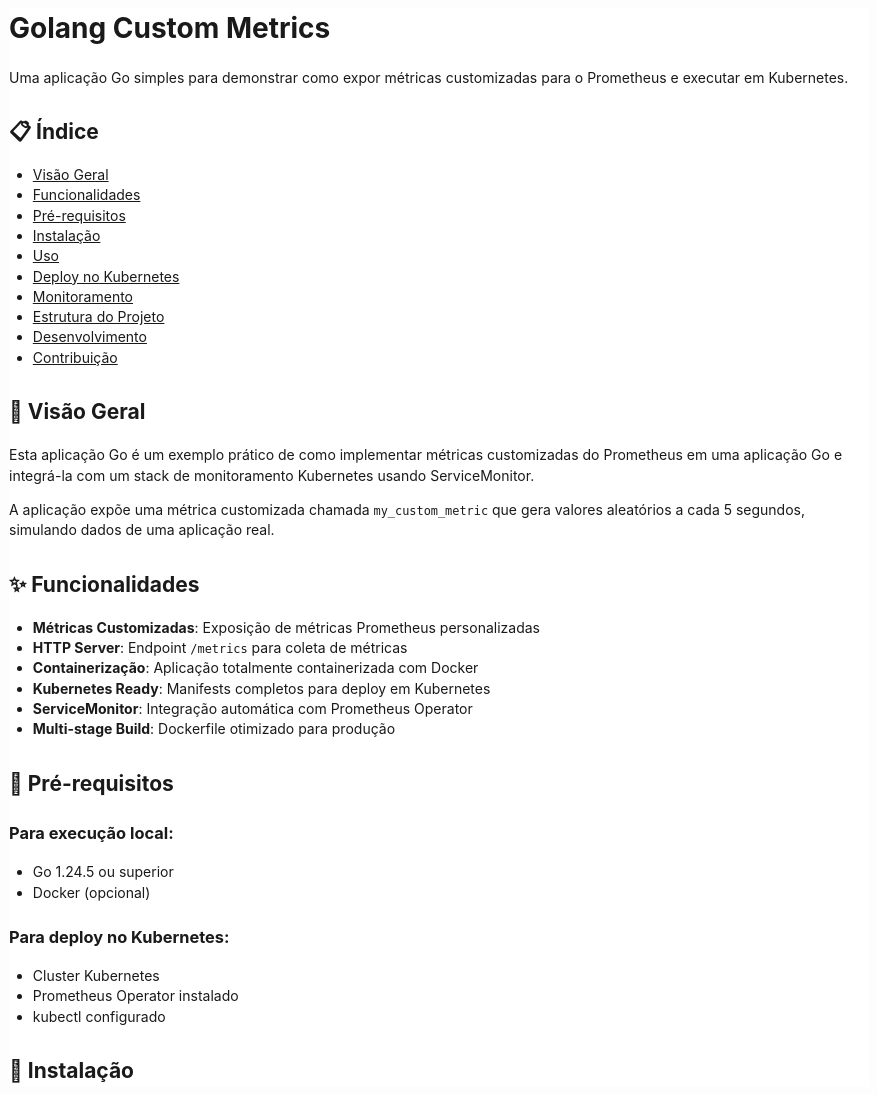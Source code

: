 # Golang Custom Metrics

Uma aplicação Go simples para demonstrar como expor métricas customizadas para o Prometheus e executar em Kubernetes.

## 📋 Índice

- [Visão Geral](#visão-geral)
- [Funcionalidades](#funcionalidades)
- [Pré-requisitos](#pré-requisitos)
- [Instalação](#instalação)
- [Uso](#uso)
- [Deploy no Kubernetes](#deploy-no-kubernetes)
- [Monitoramento](#monitoramento)
- [Estrutura do Projeto](#estrutura-do-projeto)
- [Desenvolvimento](#desenvolvimento)
- [Contribuição](#contribuição)

## 🎯 Visão Geral

Esta aplicação Go é um exemplo prático de como implementar métricas customizadas do Prometheus em uma aplicação Go e integrá-la com um stack de monitoramento Kubernetes usando ServiceMonitor.

A aplicação expõe uma métrica customizada chamada `my_custom_metric` que gera valores aleatórios a cada 5 segundos, simulando dados de uma aplicação real.

## ✨ Funcionalidades

- **Métricas Customizadas**: Exposição de métricas Prometheus personalizadas
- **HTTP Server**: Endpoint `/metrics` para coleta de métricas
- **Containerização**: Aplicação totalmente containerizada com Docker
- **Kubernetes Ready**: Manifests completos para deploy em Kubernetes
- **ServiceMonitor**: Integração automática com Prometheus Operator
- **Multi-stage Build**: Dockerfile otimizado para produção

## 🔧 Pré-requisitos

### Para execução local:

- Go 1.24.5 ou superior
- Docker (opcional)

### Para deploy no Kubernetes:

- Cluster Kubernetes
- Prometheus Operator instalado
- kubectl configurado

## 🚀 Instalação
